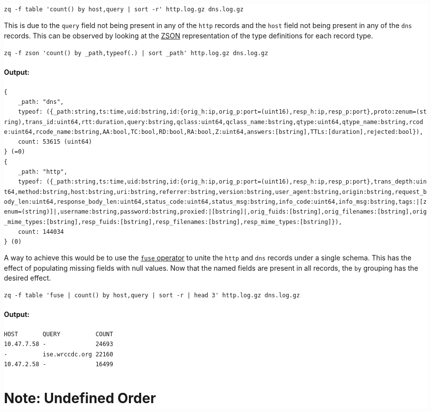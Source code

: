 ```
zq -f table 'count() by host,query | sort -r' http.log.gz dns.log.gz
```

This is due to the `query` field not being present in any of the `http` records
and the `host` field not being present in any of the `dns` records. This can
be observed by looking at the [ZSON](../../formats/zson.md)
representation of the type definitions for each record type.

```mdtest-command zed-sample-data/zeek-default
zq -f zson 'count() by _path,typeof(.) | sort _path' http.log.gz dns.log.gz
```

#### Output:
```mdtest-output
{
    _path: "dns",
    typeof: ({_path:string,ts:time,uid:bstring,id:{orig_h:ip,orig_p:port=(uint16),resp_h:ip,resp_p:port},proto:zenum=(string),trans_id:uint64,rtt:duration,query:bstring,qclass:uint64,qclass_name:bstring,qtype:uint64,qtype_name:bstring,rcode:uint64,rcode_name:bstring,AA:bool,TC:bool,RD:bool,RA:bool,Z:uint64,answers:[bstring],TTLs:[duration],rejected:bool}),
    count: 53615 (uint64)
} (=0)
{
    _path: "http",
    typeof: ({_path:string,ts:time,uid:bstring,id:{orig_h:ip,orig_p:port=(uint16),resp_h:ip,resp_p:port},trans_depth:uint64,method:bstring,host:bstring,uri:bstring,referrer:bstring,version:bstring,user_agent:bstring,origin:bstring,request_body_len:uint64,response_body_len:uint64,status_code:uint64,status_msg:bstring,info_code:uint64,info_msg:bstring,tags:|[zenum=(string)]|,username:bstring,password:bstring,proxied:|[bstring]|,orig_fuids:[bstring],orig_filenames:[bstring],orig_mime_types:[bstring],resp_fuids:[bstring],resp_filenames:[bstring],resp_mime_types:[bstring]}),
    count: 144034
} (0)
```

A way to achieve this would be to use the
[`fuse` operator](../operators/README.md#fuse) to unite the `http` and `dns`
records under a single schema. This has the effect of populating missing
fields with null values. Now that the named fields are present in
all records, the `by` grouping has the desired effect.

```mdtest-command zed-sample-data/zeek-default
zq -f table 'fuse | count() by host,query | sort -r | head 3' http.log.gz dns.log.gz
```

#### Output:
```mdtest-output
HOST       QUERY          COUNT
10.47.7.58 -              24693
-          ise.wrccdc.org 22160
10.47.2.58 -              16499
```

# Note: Undefined Order
